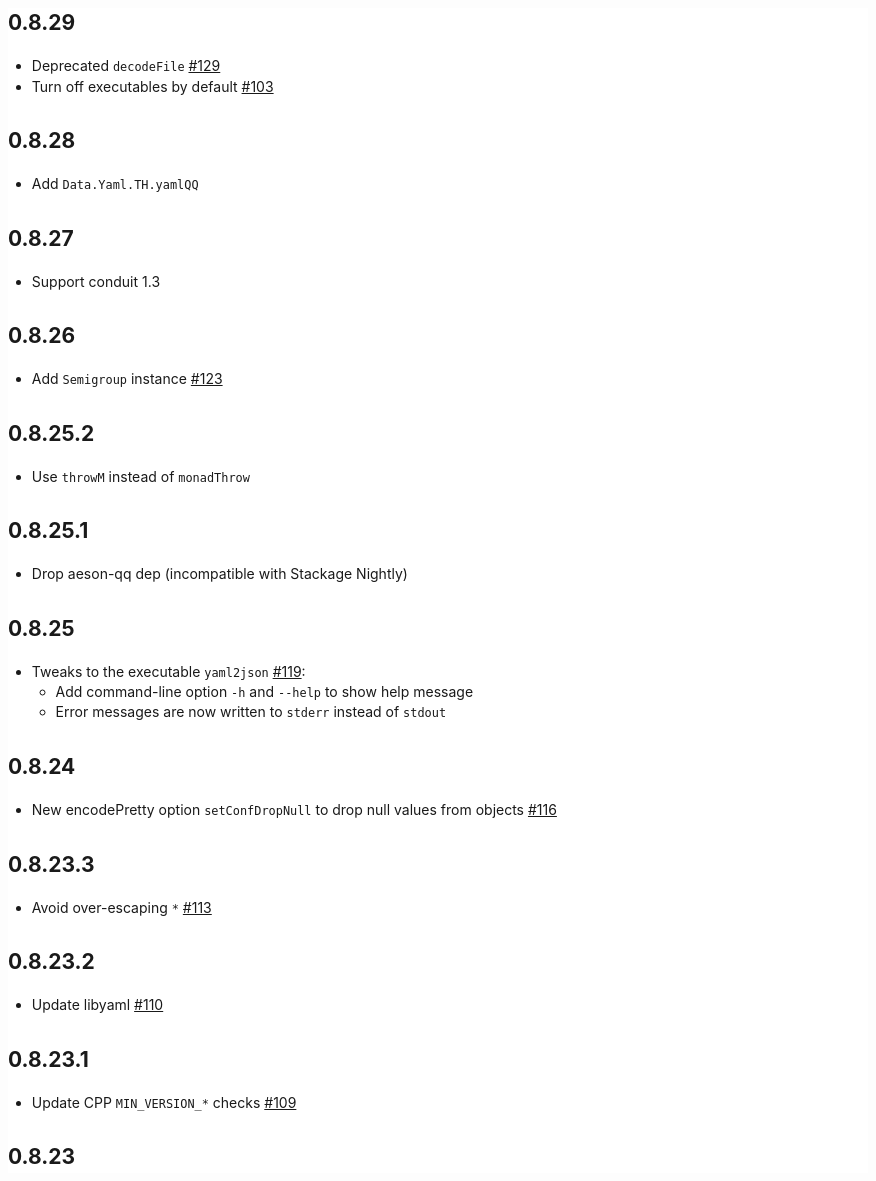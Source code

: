 ## 0.8.29

* Deprecated `decodeFile` [#129](https://github.com/snoyberg/yaml/issues/129)
* Turn off executables by default [#103](https://github.com/snoyberg/yaml/issues/103)

## 0.8.28

* Add `Data.Yaml.TH.yamlQQ`

## 0.8.27

* Support conduit 1.3

## 0.8.26

* Add `Semigroup` instance [#123](https://github.com/snoyberg/yaml/pull/123)

## 0.8.25.2

* Use `throwM` instead of `monadThrow`

## 0.8.25.1

* Drop aeson-qq dep (incompatible with Stackage Nightly)

## 0.8.25

* Tweaks to the executable `yaml2json` [#119](https://github.com/snoyberg/yaml/pull/119): 
    - Add command-line option `-h` and `--help` to show help message
    - Error messages are now written to `stderr` instead of `stdout`

## 0.8.24

* New encodePretty option `setConfDropNull` to drop null values from objects [#116](https://github.com/snoyberg/yaml/issues/116)

## 0.8.23.3

* Avoid over-escaping `*` [#113](https://github.com/snoyberg/yaml/issues/113)

## 0.8.23.2

* Update libyaml [#110](https://github.com/snoyberg/yaml/issues/110)

## 0.8.23.1

* Update CPP `MIN_VERSION_*` checks [#109](https://github.com/snoyberg/yaml/pull/109)

## 0.8.23
